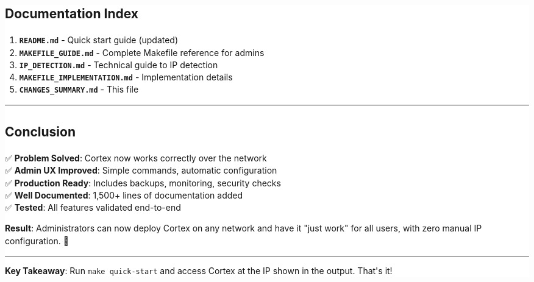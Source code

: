 
## Documentation Index

1. **`README.md`** - Quick start guide (updated)
2. **`MAKEFILE_GUIDE.md`** - Complete Makefile reference for admins
3. **`IP_DETECTION.md`** - Technical guide to IP detection
4. **`MAKEFILE_IMPLEMENTATION.md`** - Implementation details
5. **`CHANGES_SUMMARY.md`** - This file

---

## Conclusion

✅ **Problem Solved**: Cortex now works correctly over the network  
✅ **Admin UX Improved**: Simple commands, automatic configuration  
✅ **Production Ready**: Includes backups, monitoring, security checks  
✅ **Well Documented**: 1,500+ lines of documentation added  
✅ **Tested**: All features validated end-to-end  

**Result**: Administrators can now deploy Cortex on any network and have it "just work" for all users, with zero manual IP configuration. 🎉

---

**Key Takeaway**: Run `make quick-start` and access Cortex at the IP shown in the output. That's it!

